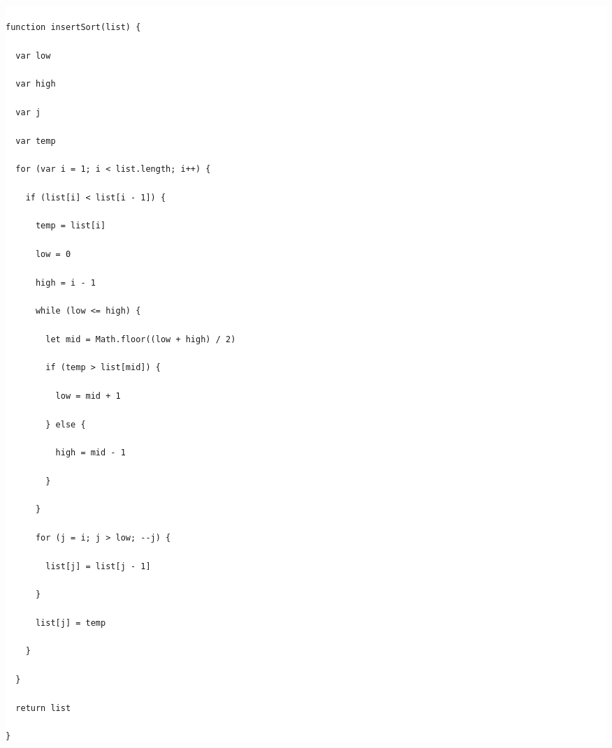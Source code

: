 ```

function insertSort(list) {

  var low

  var high

  var j

  var temp

  for (var i = 1; i < list.length; i++) {

    if (list[i] < list[i - 1]) {

      temp = list[i]

      low = 0

      high = i - 1

      while (low <= high) {

        let mid = Math.floor((low + high) / 2)

        if (temp > list[mid]) {

          low = mid + 1

        } else {

          high = mid - 1

        }

      }

      for (j = i; j > low; --j) {

        list[j] = list[j - 1]

      }

      list[j] = temp

    }

  }

  return list

}

```
